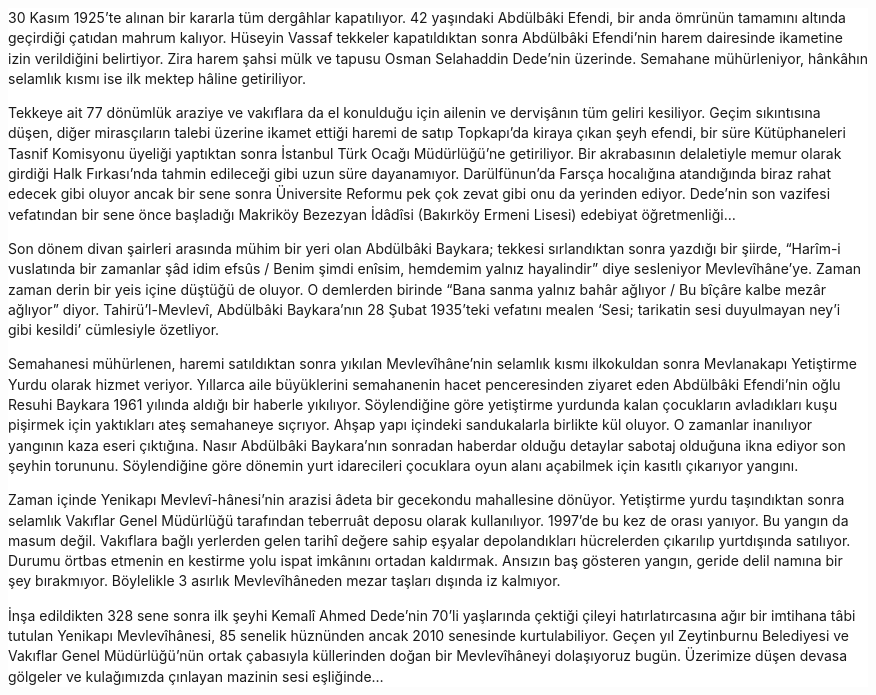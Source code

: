   30 Kasım 1925’te alınan bir kararla tüm dergâhlar kapatılıyor. 42 yaşındaki Abdülbâki Efendi, bir anda ömrünün tamamını altında geçirdiği çatıdan mahrum kalıyor. Hüseyin Vassaf tekkeler kapatıldıktan sonra Abdülbâki Efendi’nin harem dairesinde ikametine izin verildiğini belirtiyor. Zira harem şahsi mülk ve tapusu Osman Selahaddin Dede’nin üzerinde. Semahane mühürleniyor, hânkâhın selamlık kısmı ise ilk mektep hâline getiriliyor.
 </p>
 <p>
 </p>
 <p class="MsoNormal">
  Tekkeye ait 77 dönümlük araziye ve vakıflara da el konulduğu için ailenin ve dervişânın tüm geliri kesiliyor.
  <span>
  </span>
  Geçim sıkıntısına düşen, diğer mirasçıların talebi üzerine ikamet ettiği haremi de satıp Topkapı’da kiraya çıkan şeyh efendi, bir süre Kütüphaneleri Tasnif Komisyonu üyeliği yaptıktan sonra İstanbul Türk Ocağı Müdürlüğü’ne getiriliyor. Bir akrabasının delaletiyle memur olarak girdiği Halk Fırkası’nda tahmin edileceği gibi uzun süre dayanamıyor. Darülfünun’da Farsça hocalığına atandığında biraz rahat edecek gibi oluyor ancak bir sene sonra Üniversite Reformu pek çok zevat gibi onu da yerinden ediyor. Dede’nin son vazifesi vefatından bir sene önce başladığı Makriköy Bezezyan İdâdîsi (Bakırköy Ermeni Lisesi)
  <span>
  </span>
  edebiyat öğretmenliği…
 </p>
 <p>
 </p>
 <p class="MsoNormal">
  Son dönem divan şairleri arasında mühim bir yeri olan Abdülbâki Baykara; tekkesi sırlandıktan sonra yazdığı bir şiirde, “Harîm-i vuslatında bir zamanlar şâd idim efsûs / Benim şimdi enîsim, hemdemim yalnız hayalindir” diye sesleniyor Mevlevîhâne’ye. Zaman zaman derin bir yeis içine düştüğü de oluyor. O demlerden birinde “Bana sanma yalnız bahâr ağlıyor / Bu bîçâre kalbe mezâr ağlıyor” diyor. Tahirü’l-Mevlevî, Abdülbâki Baykara’nın 28 Şubat 1935’teki vefatını mealen ‘Sesi; tarikatin sesi duyulmayan ney’i gibi kesildi’ cümlesiyle özetliyor.
 </p>
 <p>
 </p>
 <p class="MsoNormal">
  Semahanesi mühürlenen, haremi satıldıktan sonra yıkılan Mevlevîhâne’nin selamlık kısmı ilkokuldan sonra Mevlanakapı Yetiştirme Yurdu olarak hizmet veriyor. Yıllarca aile büyüklerini semahanenin hacet penceresinden ziyaret eden Abdülbâki Efendi’nin oğlu Resuhi Baykara 1961 yılında aldığı bir haberle yıkılıyor. Söylendiğine göre yetiştirme yurdunda kalan çocukların avladıkları kuşu pişirmek için yaktıkları ateş semahaneye sıçrıyor. Ahşap yapı içindeki sandukalarla birlikte kül oluyor. O zamanlar inanılıyor yangının kaza eseri çıktığına. Nasır Abdülbâki Baykara’nın sonradan haberdar olduğu detaylar sabotaj olduğuna ikna ediyor son şeyhin torununu. Söylendiğine göre dönemin yurt idarecileri çocuklara oyun alanı açabilmek için kasıtlı çıkarıyor yangını.
 </p>
 <p>
 </p>
 <p class="MsoNormal">
  Zaman içinde Yenikapı Mevlevî-hânesi’nin arazisi âdeta bir gecekondu mahallesine dönüyor. Yetiştirme yurdu taşındıktan sonra selamlık Vakıflar Genel Müdürlüğü tarafından teberruât deposu olarak kullanılıyor. 1997’de bu kez de orası yanıyor. Bu yangın da masum değil. Vakıflara bağlı yerlerden gelen tarihî değere sahip eşyalar depolandıkları hücrelerden çıkarılıp yurtdışında satılıyor. Durumu örtbas etmenin en kestirme yolu ispat imkânını ortadan kaldırmak. Ansızın baş gösteren yangın, geride delil namına bir şey bırakmıyor. Böylelikle 3 asırlık Mevlevîhâneden mezar taşları dışında iz kalmıyor.
 </p>
 <p>
 </p>
 <p class="MsoNormal">
  İnşa edildikten 328 sene sonra ilk şeyhi Kemalî Ahmed Dede’nin 70’li yaşlarında çektiği çileyi hatırlatırcasına ağır bir imtihana tâbi tutulan Yenikapı Mevlevîhânesi, 85 senelik hüznünden ancak 2010 senesinde kurtulabiliyor. Geçen yıl Zeytinburnu Belediyesi ve Vakıflar Genel Müdürlüğü’nün ortak çabasıyla küllerinden doğan bir Mevlevîhâneyi dolaşıyoruz bugün. Üzerimize düşen devasa gölgeler ve kulağımızda çınlayan mazinin sesi eşliğinde…